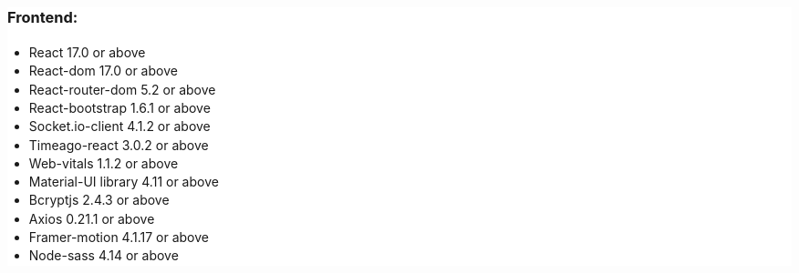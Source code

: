### Frontend: 
- React 17.0 or above
- React-dom 17.0 or above
- React-router-dom 5.2 or above
- React-bootstrap 1.6.1 or above
- Socket.io-client 4.1.2 or above
- Timeago-react 3.0.2 or above
- Web-vitals 1.1.2 or above
- Material-UI library 4.11 or above
- Bcryptjs 2.4.3 or above
- Axios 0.21.1 or above
- Framer-motion 4.1.17 or above
- Node-sass 4.14 or above

